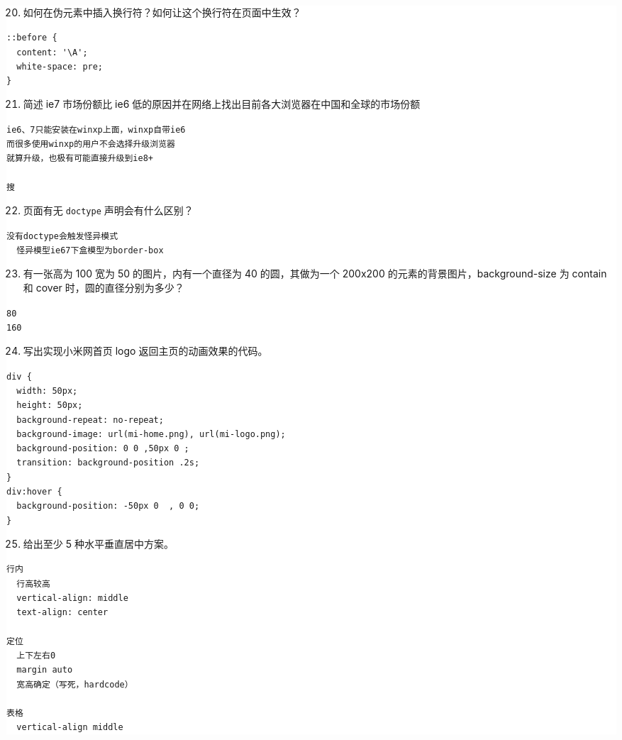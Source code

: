 20. 如何在伪元素中插入换行符？如何让这个换行符在页面中生效？
```
::before {
  content: '\A';
  white-space: pre;
}
```

21. 简述 ie7 市场份额比 ie6 低的原因并在网络上找出目前各大浏览器在中国和全球的市场份额
```
ie6、7只能安装在winxp上面，winxp自带ie6
而很多使用winxp的用户不会选择升级浏览器
就算升级，也极有可能直接升级到ie8+

搜

```

22. 页面有无 `doctype` 声明会有什么区别？
```
没有doctype会触发怪异模式
  怪异模型ie67下盒模型为border-box
```

23. 有一张高为 100 宽为 50 的图片，内有一个直径为 40 的圆，其做为一个 200x200 的元素的背景图片，background-size 为 contain 和 cover 时，圆的直径分别为多少？
```
80
160
```

24. 写出实现小米网首页 logo 返回主页的动画效果的代码。
```
div {
  width: 50px;
  height: 50px;
  background-repeat: no-repeat;
  background-image: url(mi-home.png), url(mi-logo.png);
  background-position: 0 0 ,50px 0 ;
  transition: background-position .2s;
}
div:hover {
  background-position: -50px 0  , 0 0;
}
```

25. 给出至少 5 种水平垂直居中方案。
```
行内
  行高较高
  vertical-align: middle
  text-align: center

定位
  上下左右0
  margin auto
  宽高确定（写死，hardcode）

表格
  vertical-align middle
```
